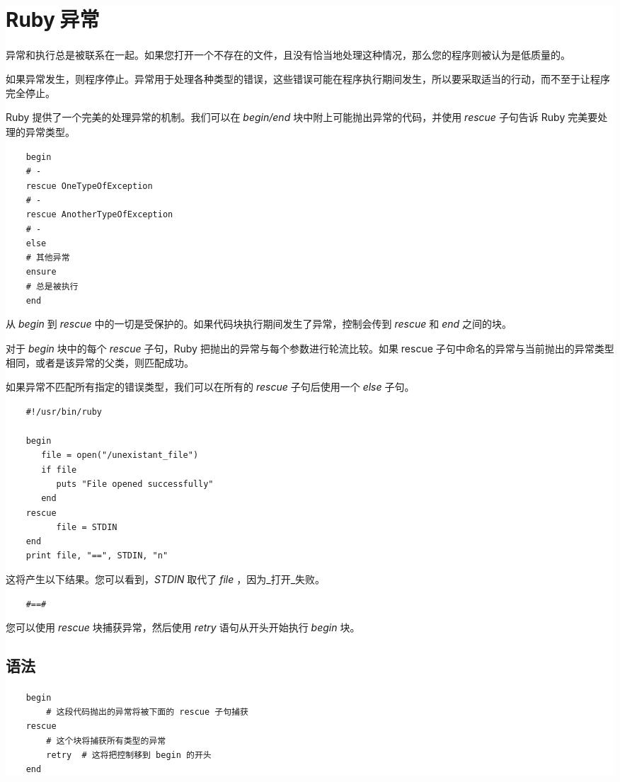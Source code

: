 # Ruby 异常

异常和执行总是被联系在一起。如果您打开一个不存在的文件，且没有恰当地处理这种情况，那么您的程序则被认为是低质量的。

如果异常发生，则程序停止。异常用于处理各种类型的错误，这些错误可能在程序执行期间发生，所以要采取适当的行动，而不至于让程序完全停止。

Ruby 提供了一个完美的处理异常的机制。我们可以在 _begin/end_ 块中附上可能抛出异常的代码，并使用 _rescue_ 子句告诉 Ruby 完美要处理的异常类型。

```
    begin
    # -
    rescue OneTypeOfException
    # -
    rescue AnotherTypeOfException
    # -
    else
    # 其他异常
    ensure
    # 总是被执行
    end
```

从 _begin_ 到 _rescue_ 中的一切是受保护的。如果代码块执行期间发生了异常，控制会传到 _rescue_ 和 _end_ 之间的块。

对于 _begin_ 块中的每个 _rescue_ 子句，Ruby 把抛出的异常与每个参数进行轮流比较。如果 rescue 子句中命名的异常与当前抛出的异常类型相同，或者是该异常的父类，则匹配成功。

如果异常不匹配所有指定的错误类型，我们可以在所有的 _rescue_ 子句后使用一个 _else_ 子句。

```
    #!/usr/bin/ruby

    begin
       file = open("/unexistant_file")
       if file
          puts "File opened successfully"
       end
    rescue
          file = STDIN
    end
    print file, "==", STDIN, "n"
```

这将产生以下结果。您可以看到，_STDIN_ 取代了 _file_ ，因为_打开_失败。

```
    #==#
```

您可以使用 _rescue_ 块捕获异常，然后使用 _retry_ 语句从开头开始执行 _begin_ 块。

## 语法

```
    begin
        # 这段代码抛出的异常将被下面的 rescue 子句捕获
    rescue
        # 这个块将捕获所有类型的异常
        retry  # 这将把控制移到 begin 的开头
    end
```
